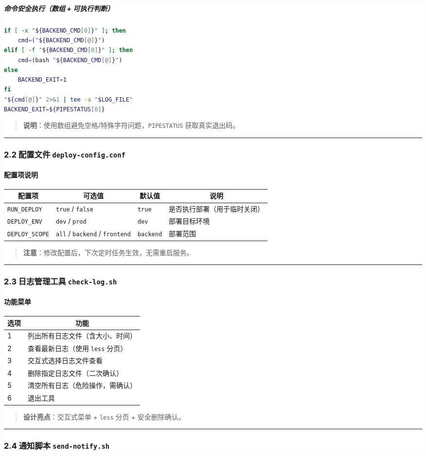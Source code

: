 ##### 命令安全执行（数组 + 可执行判断）
```bash showLineNumbers=true
if [ -x "${BACKEND_CMD[0]}" ]; then
    cmd=("${BACKEND_CMD[@]}")
elif [ -f "${BACKEND_CMD[0]}" ]; then
    cmd=(bash "${BACKEND_CMD[@]}")
else
    BACKEND_EXIT=1
fi
"${cmd[@]}" 2>&1 | tee -a "$LOG_FILE"
BACKEND_EXIT=${PIPESTATUS[0]}
```
> **说明**：使用数组避免空格/特殊字符问题，`PIPESTATUS` 获取真实退出码。

---

### 2.2 配置文件 `deploy-config.conf`

#### 配置项说明

| 配置项 | 可选值 | 默认值 | 说明 |
|-------|--------|--------|------|
| `RUN_DEPLOY` | `true` / `false` | `true` | 是否执行部署（用于临时关闭） |
| `DEPLOY_ENV` | `dev` / `prod` | `dev` | 部署目标环境 |
| `DEPLOY_SCOPE` | `all` / `backend` / `frontend` | `backend` | 部署范围 |

> **注意**：修改配置后，下次定时任务生效，无需重启服务。

---

### 2.3 日志管理工具 `check-log.sh`

#### 功能菜单

| 选项 | 功能 |
|------|------|
| 1 | 列出所有日志文件（含大小、时间） |
| 2 | 查看最新日志（使用 `less` 分页） |
| 3 | 交互式选择日志文件查看 |
| 4 | 删除指定日志文件（二次确认） |
| 5 | 清空所有日志（危险操作，需确认） |
| 6 | 退出工具 |

> **设计亮点**：交互式菜单 + `less` 分页 + 安全删除确认。

---

### 2.4 通知脚本 `send-notify.sh`
